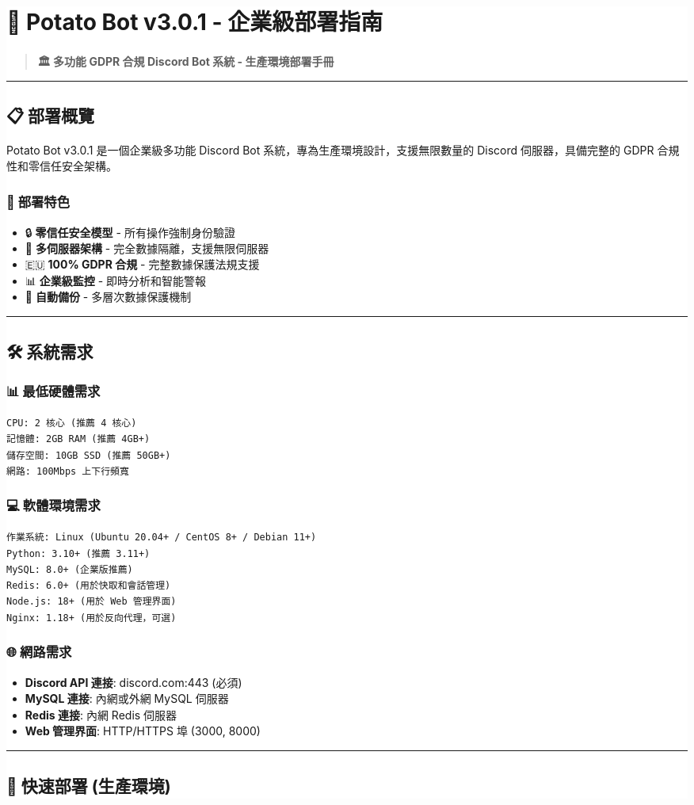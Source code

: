# 🚀 Potato Bot v3.0.1 - 企業級部署指南

> **🏛️ 多功能 GDPR 合規 Discord Bot 系統 - 生產環境部署手冊**

---

## 📋 部署概覽

Potato Bot v3.0.1 是一個企業級多功能 Discord Bot 系統，專為生產環境設計，支援無限數量的 Discord 伺服器，具備完整的 GDPR 合規性和零信任安全架構。

### 🎯 **部署特色**
- 🔒 **零信任安全模型** - 所有操作強制身份驗證
- 🏢 **多伺服器架構** - 完全數據隔離，支援無限伺服器  
- 🇪🇺 **100% GDPR 合規** - 完整數據保護法規支援
- 📊 **企業級監控** - 即時分析和智能警報
- 💾 **自動備份** - 多層次數據保護機制

---

## 🛠️ 系統需求

### 📊 **最低硬體需求**
```
CPU: 2 核心 (推薦 4 核心)
記憶體: 2GB RAM (推薦 4GB+)
儲存空間: 10GB SSD (推薦 50GB+)
網路: 100Mbps 上下行頻寬
```

### 💻 **軟體環境需求**
```
作業系統: Linux (Ubuntu 20.04+ / CentOS 8+ / Debian 11+)
Python: 3.10+ (推薦 3.11+)
MySQL: 8.0+ (企業版推薦)
Redis: 6.0+ (用於快取和會話管理)
Node.js: 18+ (用於 Web 管理界面)
Nginx: 1.18+ (用於反向代理，可選)
```

### 🌐 **網路需求**
- **Discord API 連接**: discord.com:443 (必須)
- **MySQL 連接**: 內網或外網 MySQL 伺服器
- **Redis 連接**: 內網 Redis 伺服器
- **Web 管理界面**: HTTP/HTTPS 埠 (3000, 8000)

---

## 🚀 快速部署 (生產環境)
